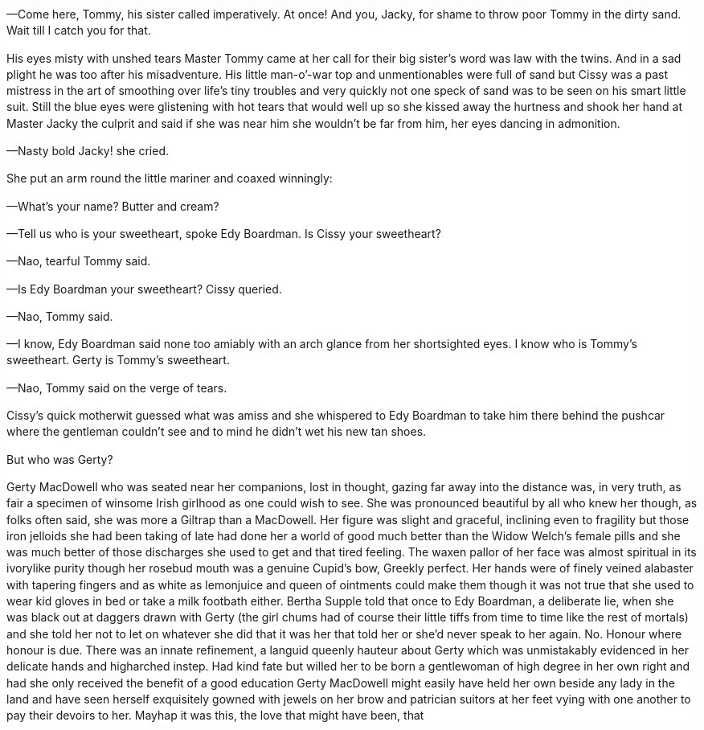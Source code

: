 —Come here, Tommy, his sister called imperatively. At once! And you,
Jacky, for shame to throw poor Tommy in the dirty sand. Wait till I
catch you for that.

His eyes misty with unshed tears Master Tommy came at her call for their
big sister’s word was law with the twins. And in a sad plight he
was too after his misadventure. His little man-o’-war top and
unmentionables were full of sand but Cissy was a past mistress in the
art of smoothing over life’s tiny troubles and very quickly not one
speck of sand was to be seen on his smart little suit. Still the blue
eyes were glistening with hot tears that would well up so she kissed
away the hurtness and shook her hand at Master Jacky the culprit and
said if she was near him she wouldn’t be far from him, her eyes
dancing in admonition.

—Nasty bold Jacky! she cried.

She put an arm round the little mariner and coaxed winningly:

—What’s your name? Butter and cream?

—Tell us who is your sweetheart, spoke Edy Boardman. Is Cissy your
sweetheart?

—Nao, tearful Tommy said.

—Is Edy Boardman your sweetheart? Cissy queried.

—Nao, Tommy said.

—I know, Edy Boardman said none too amiably with an arch glance from
her shortsighted eyes. I know who is Tommy’s sweetheart. Gerty is
Tommy’s sweetheart.

—Nao, Tommy said on the verge of tears.

Cissy’s quick motherwit guessed what was amiss and she whispered to
Edy Boardman to take him there behind the pushcar where the gentleman
couldn’t see and to mind he didn’t wet his new tan shoes.

But who was Gerty?

Gerty MacDowell who was seated near her companions, lost in thought,
gazing far away into the distance was, in very truth, as fair a specimen
of winsome Irish girlhood as one could wish to see. She was pronounced
beautiful by all who knew her though, as folks often said, she was
more a Giltrap than a MacDowell. Her figure was slight and graceful,
inclining even to fragility but those iron jelloids she had been
taking of late had done her a world of good much better than the Widow
Welch’s female pills and she was much better of those discharges she
used to get and that tired feeling. The waxen pallor of her face was
almost spiritual in its ivorylike purity though her rosebud mouth was a
genuine Cupid’s bow, Greekly perfect. Her hands were of finely veined
alabaster with tapering fingers and as white as lemonjuice and queen of
ointments could make them though it was not true that she used to wear
kid gloves in bed or take a milk footbath either. Bertha Supple told
that once to Edy Boardman, a deliberate lie, when she was black out
at daggers drawn with Gerty (the girl chums had of course their little
tiffs from time to time like the rest of mortals) and she told her not
to let on whatever she did that it was her that told her or she’d
never speak to her again. No. Honour where honour is due. There was
an innate refinement, a languid queenly hauteur about Gerty which was
unmistakably evidenced in her delicate hands and higharched instep. Had
kind fate but willed her to be born a gentlewoman of high degree in
her own right and had she only received the benefit of a good education
Gerty MacDowell might easily have held her own beside any lady in the
land and have seen herself exquisitely gowned with jewels on her brow
and patrician suitors at her feet vying with one another to pay their
devoirs to her. Mayhap it was this, the love that might have been, that